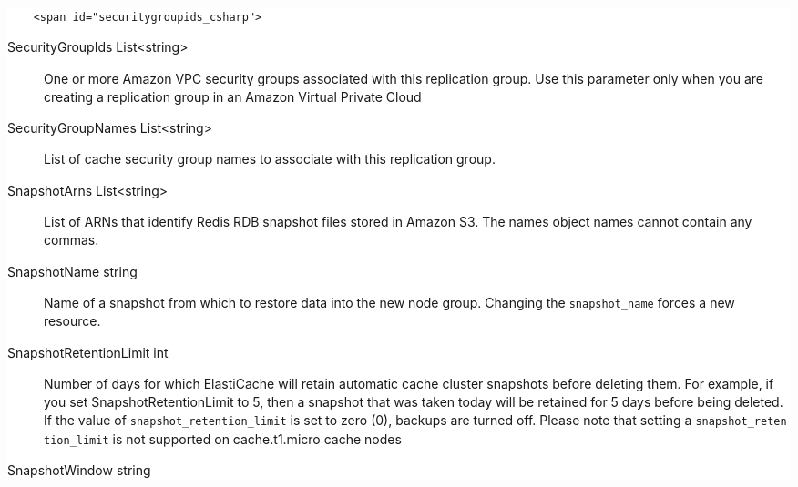         <span id="securitygroupids_csharp">
<a data-swiftype-name="resource-property" data-swiftype-type="text" href="#securitygroupids_csharp" style="color: inherit; text-decoration: inherit;">Security<wbr>Group<wbr>Ids</a>
</span>
        <span class="property-indicator"></span>
        <span class="property-type">List&lt;string&gt;</span>
    </dt>
    <dd><p>One or more Amazon VPC security groups associated with this replication group. Use this parameter only when you are creating a replication group in an Amazon Virtual Private Cloud</p>
</dd><dt class="property-optional"
            title="Optional">
        <span id="securitygroupnames_csharp">
<a data-swiftype-name="resource-property" data-swiftype-type="text" href="#securitygroupnames_csharp" style="color: inherit; text-decoration: inherit;">Security<wbr>Group<wbr>Names</a>
</span>
        <span class="property-indicator"></span>
        <span class="property-type">List&lt;string&gt;</span>
    </dt>
    <dd><p>List of cache security group names to associate with this replication group.</p>
</dd><dt class="property-optional"
            title="Optional">
        <span id="snapshotarns_csharp">
<a data-swiftype-name="resource-property" data-swiftype-type="text" href="#snapshotarns_csharp" style="color: inherit; text-decoration: inherit;">Snapshot<wbr>Arns</a>
</span>
        <span class="property-indicator"></span>
        <span class="property-type">List&lt;string&gt;</span>
    </dt>
    <dd><p>List of ARNs that identify Redis RDB snapshot files stored in Amazon S3. The names object names cannot contain any commas.</p>
</dd><dt class="property-optional"
            title="Optional">
        <span id="snapshotname_csharp">
<a data-swiftype-name="resource-property" data-swiftype-type="text" href="#snapshotname_csharp" style="color: inherit; text-decoration: inherit;">Snapshot<wbr>Name</a>
</span>
        <span class="property-indicator"></span>
        <span class="property-type">string</span>
    </dt>
    <dd><p>Name of a snapshot from which to restore data into the new node group. Changing the <code>snapshot_name</code> forces a new resource.</p>
</dd><dt class="property-optional"
            title="Optional">
        <span id="snapshotretentionlimit_csharp">
<a data-swiftype-name="resource-property" data-swiftype-type="text" href="#snapshotretentionlimit_csharp" style="color: inherit; text-decoration: inherit;">Snapshot<wbr>Retention<wbr>Limit</a>
</span>
        <span class="property-indicator"></span>
        <span class="property-type">int</span>
    </dt>
    <dd><p>Number of days for which ElastiCache will retain automatic cache cluster snapshots before deleting them. For example, if you set SnapshotRetentionLimit to 5, then a snapshot that was taken today will be retained for 5 days before being deleted. If the value of <code>snapshot_retention_limit</code> is set to zero (0), backups are turned off. Please note that setting a <code>snapshot_retention_limit</code> is not supported on cache.t1.micro cache nodes</p>
</dd><dt class="property-optional"
            title="Optional">
        <span id="snapshotwindow_csharp">
<a data-swiftype-name="resource-property" data-swiftype-type="text" href="#snapshotwindow_csharp" style="color: inherit; text-decoration: inherit;">Snapshot<wbr>Window</a>
</span>
        <span class="property-indicator"></span>
        <span class="property-type">string</span>
    </dt>